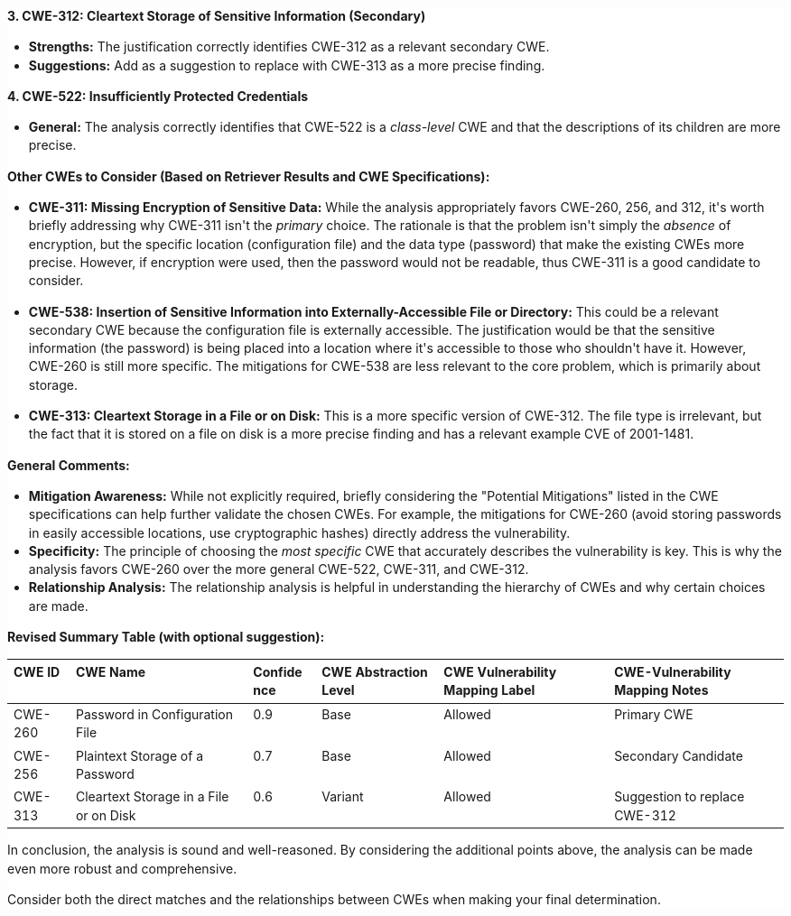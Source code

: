 **3. CWE-312: Cleartext Storage of Sensitive Information (Secondary)**

*   **Strengths:**  The justification correctly identifies CWE-312 as a relevant secondary CWE.
*   **Suggestions:**  Add as a suggestion to replace with CWE-313 as a more precise finding.

**4. CWE-522: Insufficiently Protected Credentials**

*   **General:** The analysis correctly identifies that CWE-522 is a *class-level* CWE and that the descriptions of its children are more precise.

**Other CWEs to Consider (Based on Retriever Results and CWE Specifications):**

*   **CWE-311: Missing Encryption of Sensitive Data:** While the analysis appropriately favors CWE-260, 256, and 312, it's worth briefly addressing why CWE-311 isn't the *primary* choice. The rationale is that the problem isn't simply the *absence* of encryption, but the specific location (configuration file) and the data type (password) that make the existing CWEs more precise.  However, if encryption were used, then the password would not be readable, thus CWE-311 is a good candidate to consider.

*   **CWE-538: Insertion of Sensitive Information into Externally-Accessible File or Directory:** This could be a relevant secondary CWE because the configuration file is externally accessible. The justification would be that the sensitive information (the password) is being placed into a location where it's accessible to those who shouldn't have it.  However, CWE-260 is still more specific. The mitigations for CWE-538 are less relevant to the core problem, which is primarily about storage.

*   **CWE-313: Cleartext Storage in a File or on Disk:** This is a more specific version of CWE-312. The file type is irrelevant, but the fact that it is stored on a file on disk is a more precise finding and has a relevant example CVE of 2001-1481.

**General Comments:**

*   **Mitigation Awareness:** While not explicitly required, briefly considering the "Potential Mitigations" listed in the CWE specifications can help further validate the chosen CWEs.  For example, the mitigations for CWE-260 (avoid storing passwords in easily accessible locations, use cryptographic hashes) directly address the vulnerability.
*   **Specificity:** The principle of choosing the *most specific* CWE that accurately describes the vulnerability is key.  This is why the analysis favors CWE-260 over the more general CWE-522, CWE-311, and CWE-312.
*   **Relationship Analysis:**  The relationship analysis is helpful in understanding the hierarchy of CWEs and why certain choices are made.

**Revised Summary Table (with optional suggestion):**

| CWE ID  | CWE Name                        | Confidence | CWE Abstraction Level | CWE Vulnerability Mapping Label | CWE-Vulnerability Mapping Notes |
| :------ | :------------------------------ | :--------- | :---------------------- | :-------------------------------- | :------------------------------ |
| CWE-260 | Password in Configuration File | 0.9        | Base                    | Allowed                           | Primary CWE                     |
| CWE-256 | Plaintext Storage of a Password  | 0.7        | Base                    | Allowed                           | Secondary Candidate             |
| CWE-313 | Cleartext Storage in a File or on Disk | 0.6 | Variant | Allowed | Suggestion to replace CWE-312 |

In conclusion, the analysis is sound and well-reasoned. By considering the additional points above, the analysis can be made even more robust and comprehensive.

Consider both the direct matches and the relationships between CWEs
when making your final determination.
        